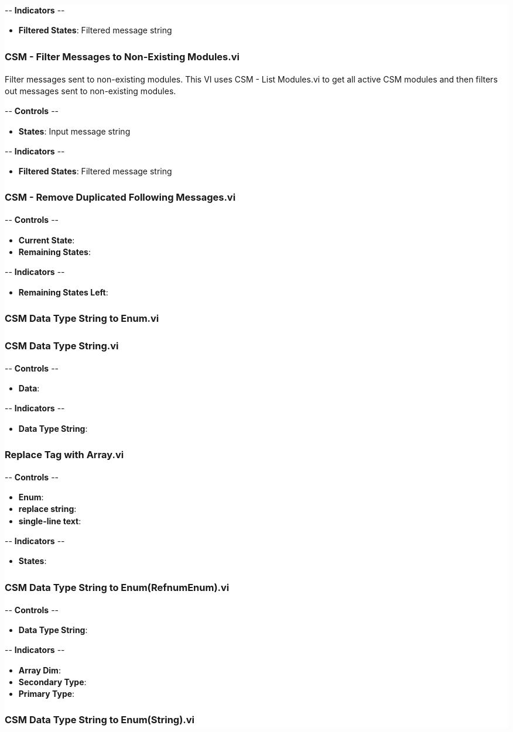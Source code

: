 -- <b>Indicators</b> --
- <b>Filtered States</b>: Filtered message string

### CSM - Filter Messages to Non-Existing Modules.vi

Filter messages sent to non-existing modules.
This VI uses CSM - List Modules.vi to get all active CSM modules and then filters out messages sent to non-existing modules.

-- <b>Controls</b> --
- <b>States</b>: Input message string

-- <b>Indicators</b> --
- <b>Filtered States</b>: Filtered message string

### CSM - Remove Duplicated Following Messages.vi

-- <b>Controls</b> --
- <b>Current State</b>:
- <b>Remaining States</b>:

-- <b>Indicators</b> --
- <b>Remaining States Left</b>:

### CSM Data Type String to Enum.vi

### CSM Data Type String.vi

-- <b>Controls</b> --
- <b>Data</b>:

-- <b>Indicators</b> --
- <b>Data Type String</b>:

### Replace Tag with Array.vi

-- <b>Controls</b> --
- <b>Enum</b>:
- <b>replace string</b>:
- <b>single-line text</b>:

-- <b>Indicators</b> --
- <b>States</b>:

### CSM Data Type String to Enum(RefnumEnum).vi

-- <b>Controls</b> --
- <b>Data Type String</b>:

-- <b>Indicators</b> --
- <b>Array Dim</b>:
- <b>Secondary Type</b>:
- <b>Primary Type</b>:

### CSM Data Type String to Enum(String).vi
